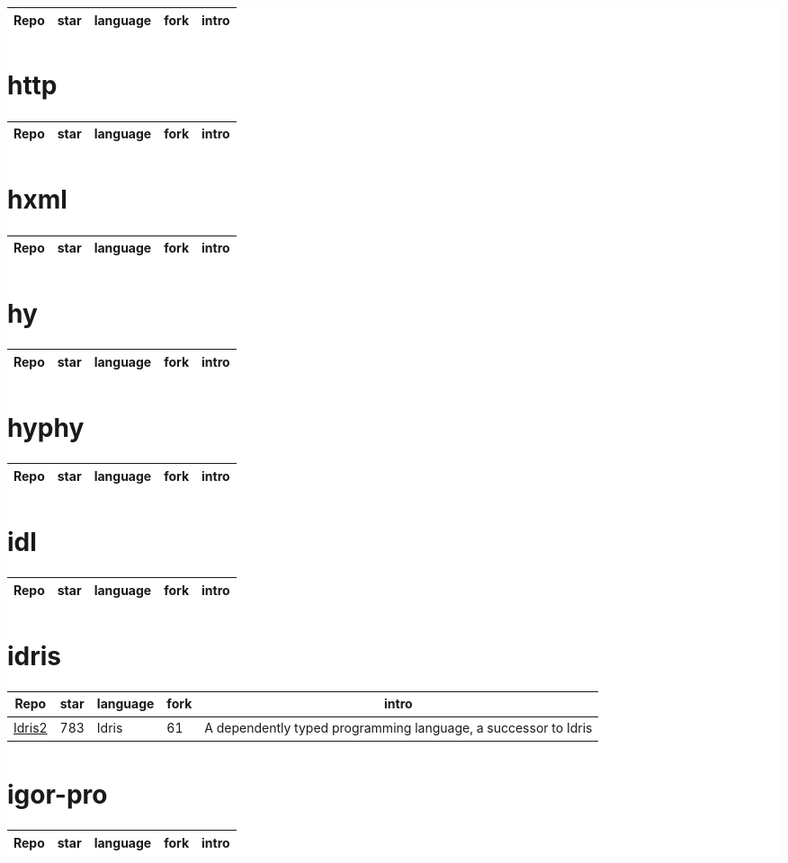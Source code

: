 Repo|star|language|fork|intro
-|-|-|-|-



# http

Repo|star|language|fork|intro
-|-|-|-|-



# hxml

Repo|star|language|fork|intro
-|-|-|-|-



# hy

Repo|star|language|fork|intro
-|-|-|-|-



# hyphy

Repo|star|language|fork|intro
-|-|-|-|-



# idl

Repo|star|language|fork|intro
-|-|-|-|-



# idris

Repo|star|language|fork|intro
-|-|-|-|-
[Idris2](https://github.com/edwinb/Idris2)|783|Idris|61|A dependently typed programming language, a successor to Idris


# igor-pro

Repo|star|language|fork|intro
-|-|-|-|-
